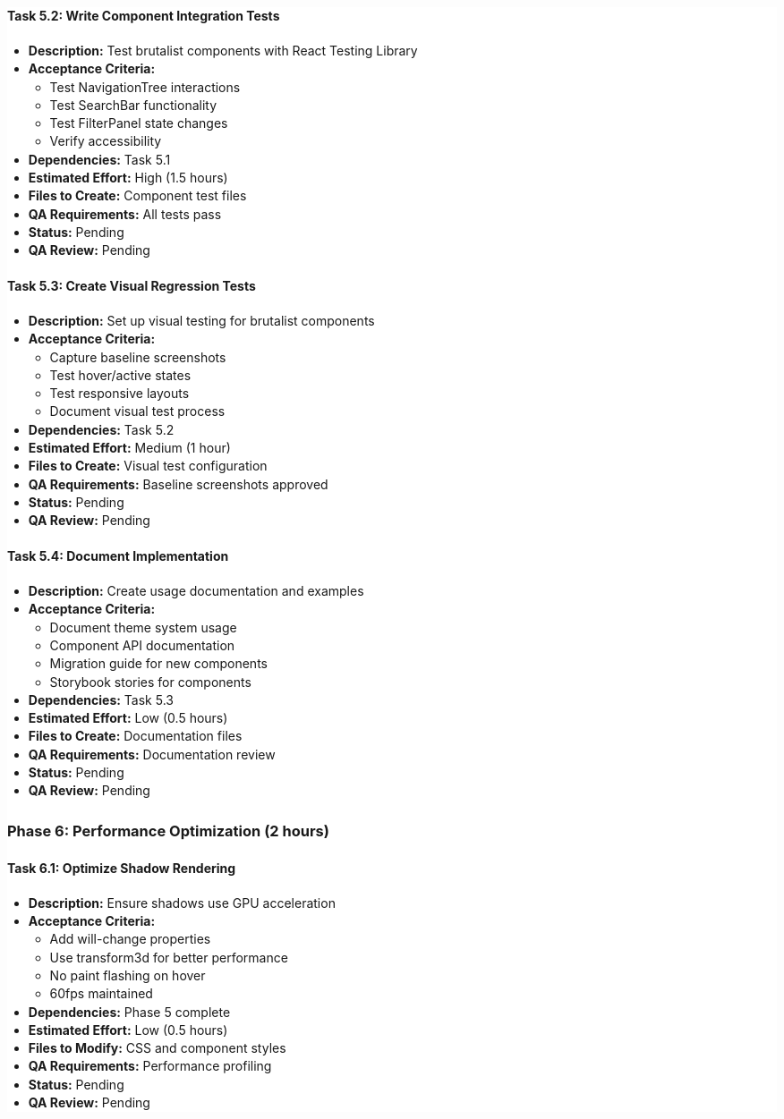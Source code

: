 #### Task 5.2: Write Component Integration Tests
- **Description:** Test brutalist components with React Testing Library
- **Acceptance Criteria:** 
  - Test NavigationTree interactions
  - Test SearchBar functionality
  - Test FilterPanel state changes
  - Verify accessibility
- **Dependencies:** Task 5.1
- **Estimated Effort:** High (1.5 hours)
- **Files to Create:** Component test files
- **QA Requirements:** All tests pass
- **Status:** Pending
- **QA Review:** Pending

#### Task 5.3: Create Visual Regression Tests
- **Description:** Set up visual testing for brutalist components
- **Acceptance Criteria:** 
  - Capture baseline screenshots
  - Test hover/active states
  - Test responsive layouts
  - Document visual test process
- **Dependencies:** Task 5.2
- **Estimated Effort:** Medium (1 hour)
- **Files to Create:** Visual test configuration
- **QA Requirements:** Baseline screenshots approved
- **Status:** Pending
- **QA Review:** Pending

#### Task 5.4: Document Implementation
- **Description:** Create usage documentation and examples
- **Acceptance Criteria:** 
  - Document theme system usage
  - Component API documentation
  - Migration guide for new components
  - Storybook stories for components
- **Dependencies:** Task 5.3
- **Estimated Effort:** Low (0.5 hours)
- **Files to Create:** Documentation files
- **QA Requirements:** Documentation review
- **Status:** Pending
- **QA Review:** Pending

### Phase 6: Performance Optimization (2 hours)

#### Task 6.1: Optimize Shadow Rendering
- **Description:** Ensure shadows use GPU acceleration
- **Acceptance Criteria:** 
  - Add will-change properties
  - Use transform3d for better performance
  - No paint flashing on hover
  - 60fps maintained
- **Dependencies:** Phase 5 complete
- **Estimated Effort:** Low (0.5 hours)
- **Files to Modify:** CSS and component styles
- **QA Requirements:** Performance profiling
- **Status:** Pending
- **QA Review:** Pending

